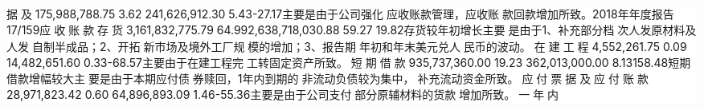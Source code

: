 据
及
175,988,788.75
3.62
241,626,912.30
5.43-27.17主要是由于公司强化
应收账款管理，应收账
款回款增加所致。2018年年度报告
17/159应
收
账
款
存
货
3,161,832,775.79
64.992,638,718,030.88
59.27
19.82存货较年初增长主要
是由于1、补充部分档
次人发原材料及人发
自制半成品；2、开拓
新市场及境外工厂规
模的增加；3、报告期
年初和年末美元兑人
民币的波动。
在
建
工
程
4,552,261.75
0.09
14,482,651.60
0.33-68.57主要由于在建工程完
工转固定资产所致。
短
期
借
款
935,737,360.00
19.23
362,013,000.00
8.13158.48短期借款增幅较大主
要是由于本期应付债
券赎回，1年内到期的
非流动负债较为集中，
补充流动资金所致。
应
付
票
据
及
应
付
账
款
28,971,823.42
0.60
64,896,893.09
1.46-55.36主要是由于公司支付
部分原辅材料的货款
增加所致。
一
年
内